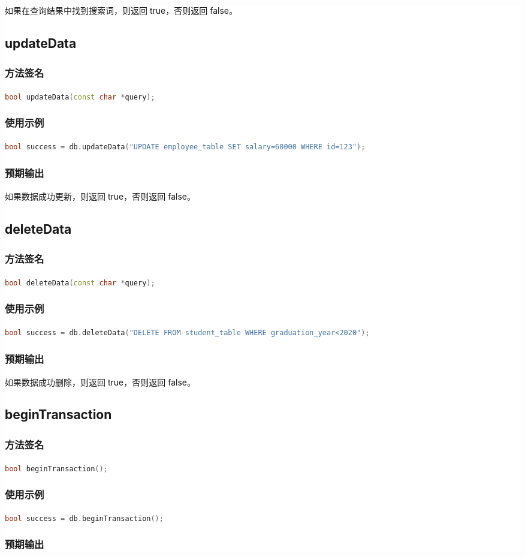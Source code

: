 如果在查询结果中找到搜索词，则返回 true，否则返回 false。

## updateData

### 方法签名

```cpp
bool updateData(const char *query);
```

### 使用示例

```cpp
bool success = db.updateData("UPDATE employee_table SET salary=60000 WHERE id=123");
```

### 预期输出

如果数据成功更新，则返回 true，否则返回 false。

## deleteData

### 方法签名

```cpp
bool deleteData(const char *query);
```

### 使用示例

```cpp
bool success = db.deleteData("DELETE FROM student_table WHERE graduation_year<2020");
```

### 预期输出

如果数据成功删除，则返回 true，否则返回 false。

## beginTransaction

### 方法签名

```cpp
bool beginTransaction();
```

### 使用示例

```cpp
bool success = db.beginTransaction();
```

### 预期输出
